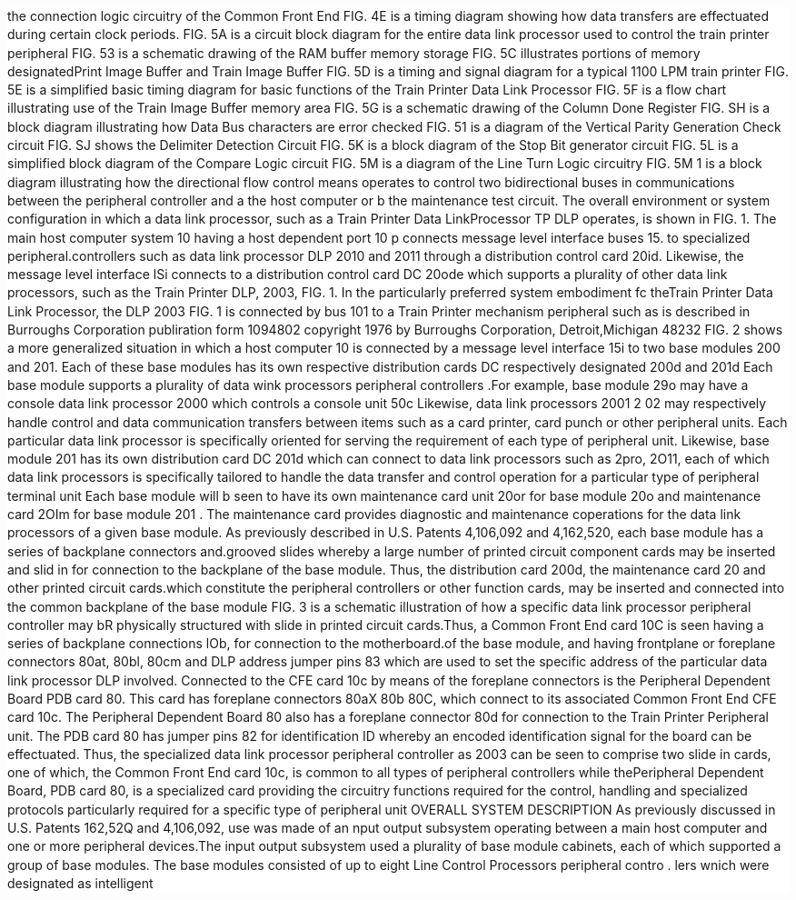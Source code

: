 the connection logic circuitry of the Common Front End FIG. 4E is a timing diagram showing how data transfers are effectuated during certain clock periods. FIG. 5A is a circuit block diagram for the entire data link processor used to control the train printer peripheral FIG. 53 is a schematic drawing of the RAM buffer memory storage FIG. 5C illustrates portions of memory designatedPrint Image Buffer and Train Image Buffer FIG. 5D is a timing and signal diagram for a typical 1100 LPM train printer FIG. 5E is a simplified basic timing diagram for basic functions of the Train Printer Data Link Processor FIG. 5F is a flow chart illustrating use of the Train Image Buffer memory area FIG. 5G is a schematic drawing of the Column Done Register FIG. SH is a block diagram illustrating how Data Bus characters are error checked FIG. 51 is a diagram of the Vertical Parity Generation Check circuit FIG. SJ shows the Delimiter Detection Circuit FIG. 5K is a block diagram of the Stop Bit generator circuit FIG. 5L is a simplified block diagram of the Compare Logic circuit FIG. 5M is a diagram of the Line Turn Logic circuitry FIG. 5M 1 is a block diagram illustrating how the directional flow control means operates to control two bidirectional buses in communications between the peripheral controller and a the host computer or b the maintenance test circuit. The overall environment or system configuration in which a data link processor, such as a Train Printer Data LinkProcessor TP DLP operates, is shown in FIG. 1. The main host computer system 10 having a host dependent port 10 p connects message level interface buses 15. to specialized peripheral.controllers such as data link processor DLP 2010 and 2011 through a distribution control card 20id. Likewise, the message level interface lSi connects to a distribution control card DC 20ode which supports a plurality of other data link processors, such as the Train Printer DLP, 2003, FIG. 1. In the particularly preferred system embodiment fc theTrain Printer Data Link Processor, the DLP 2003 FIG. 1 is connected by bus 101 to a Train Printer mechanism peripheral such as is described in Burroughs Corporation publiration form 1094802 copyright 1976 by Burroughs Corporation, Detroit,Michigan 48232 FIG. 2 shows a more generalized situation in which a host computer 10 is connected by a message level interface 15i to two base modules 200 and 201. Each of these base modules has its own respective distribution cards DC respectively designated 200d and 201d Each base module supports a plurality of data wink processors peripheral controllers .For example, base module 29o may have a console data link processor 2000 which controls a console unit 50c Likewise, data link processors 2001 2 02 may respectively handle control and data communication transfers between items such as a card printer, card punch or other peripheral units. Each particular data link processor is specifically oriented for serving the requirement of each type of peripheral unit. Likewise, base module 201 has its own distribution card DC 201d which can connect to data link processors such as 2pro, 2O11, each of which data link processors is specifically tailored to handle the data transfer and control operation for a particular type of peripheral terminal unit Each base module will b seen to have its own maintenance card unit 20or for base module 20o and maintenance card 2OIm for base module 201 . The maintenance card provides diagnostic and maintenance coperations for the data link processors of a given base module. As previously described in U.S. Patents 4,106,092 and 4,162,520, each base module has a series of backplane connectors and.grooved slides whereby a large number of printed circuit component cards may be inserted and slid in for connection to the backplane of the base module. Thus, the distribution card 200d, the maintenance card 20 and other printed circuit cards.which constitute the peripheral controllers or other function cards, may be inserted and connected into the common backplane of the base module FIG. 3 is a schematic illustration of how a specific data link processor peripheral controller may bR physically structured with slide in printed circuit cards.Thus, a Common Front End card 10C is seen having a series of backplane connections lOb, for connection to the motherboard.of the base module, and having frontplane or foreplane connectors 80at, 80bl, 80cm and DLP address jumper pins 83 which are used to set the specific address of the particular data link processor DLP involved. Connected to the CFE card 10c by means of the foreplane connectors is the Peripheral Dependent Board PDB card 80. This card has foreplane connectors 80aX 80b 80C, which connect to its associated Common Front End CFE card 10c. The Peripheral Dependent Board 80 also has a foreplane connector 80d for connection to the Train Printer Peripheral unit. The PDB card 80 has jumper pins 82 for identification ID whereby an encoded identification signal for the board can be effectuated. Thus, the specialized data link processor peripheral controller as 2003 can be seen to comprise two slide in cards, one of which, the Common Front End card 10c, is common to all types of peripheral controllers while thePeripheral Dependent Board, PDB card 80, is a specialized card providing the circuitry functions required for the control, handling and specialized protocols particularly required for a specific type of peripheral unit OVERALL SYSTEM DESCRIPTION As previously discussed in U.S. Patents 162,52Q and 4,106,092, use was made of an nput output subsystem operating between a main host computer and one or more peripheral devices.The input output subsystem used a plurality of base module cabinets, each of which supported a group of base modules. The base modules consisted of up to eight Line Control Processors peripheral contro . lers wnich were designated as intelligent